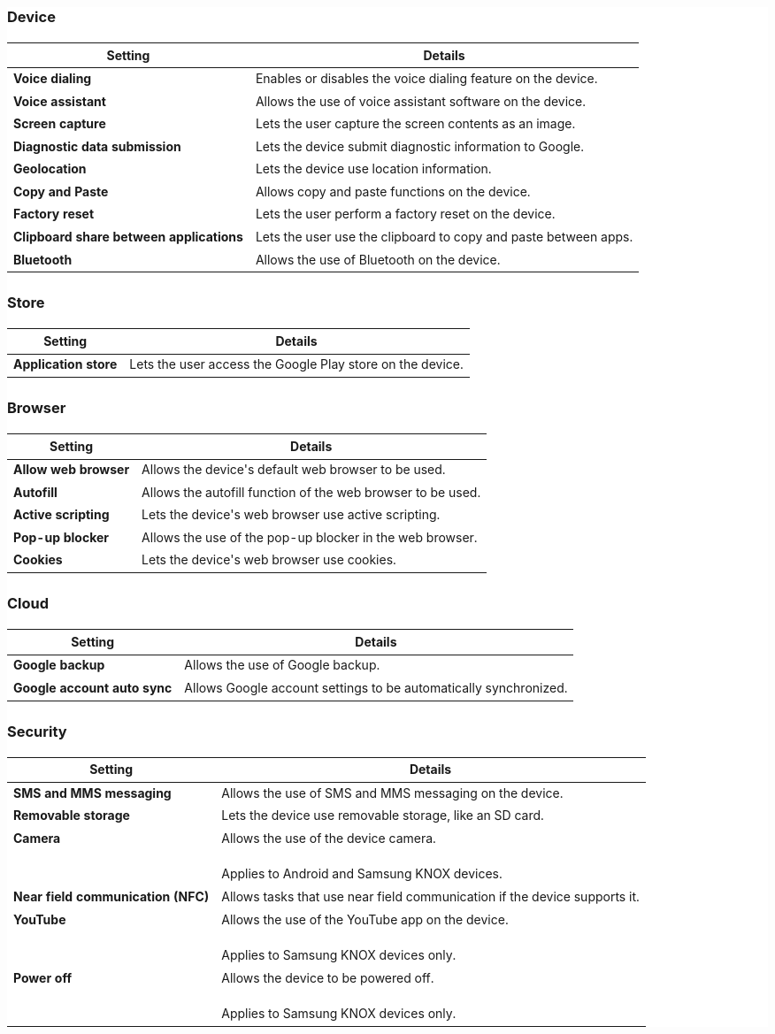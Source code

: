 ### Device   

|Setting|Details|  
|------------------|-------------|  
|**Voice dialing**|Enables or disables the voice dialing feature on the device.|
|**Voice assistant**|Allows the use of voice assistant software on the device.|
|**Screen capture**|Lets the user capture the screen contents as an image.|
|**Diagnostic data submission**|Lets the device submit diagnostic information to Google.|
|**Geolocation**|Lets the device use location information.|
|**Copy and Paste**|Allows copy and paste functions on the device.|
|**Factory reset**|Lets the user perform a factory reset on the device.|  |
|**Clipboard share between applications**|Lets the user use the clipboard to copy and paste between apps.|  |
|**Bluetooth**|Allows the use of Bluetooth on the device.|

### Store

|Setting|Details|  
|------------------|-------------|  
|**Application store**|Lets the user access the Google Play store on the device.|

### Browser

|Setting|Details|  
|------------------|-------------|  
|**Allow web browser**|Allows the device's default web browser to be used.|
|**Autofill**|Allows the autofill function of the web browser to be used.|
|**Active scripting**|Lets the device's web browser use active scripting.|
|**Pop-up blocker**|Allows the use of the pop-up blocker in the web browser.|
|**Cookies**|Lets the device's web browser use cookies.|

### Cloud  

|Setting|Details|  
|-------------|-------------|  
|**Google backup**|Allows the use of Google backup.|  
|**Google account auto sync**|Allows Google account settings to be automatically synchronized.|  

### Security  

|Setting|Details|  
|-------------|-------------|  
|**SMS and MMS messaging**|Allows the use of SMS and MMS messaging on the device.|
|**Removable storage**|Lets the device use removable storage, like an SD card.|
|**Camera**|Allows the use of the device camera.<br /><br /> Applies to Android and Samsung KNOX devices.|
|**Near field communication (NFC)**|Allows tasks that use near field communication if the device supports it.|
|**YouTube**|Allows the use of the YouTube app on the device.<br /><br /> Applies to Samsung KNOX devices only.|  
|**Power off**|Allows the device to be powered off.<br /><br /> Applies to Samsung KNOX devices only.|  
